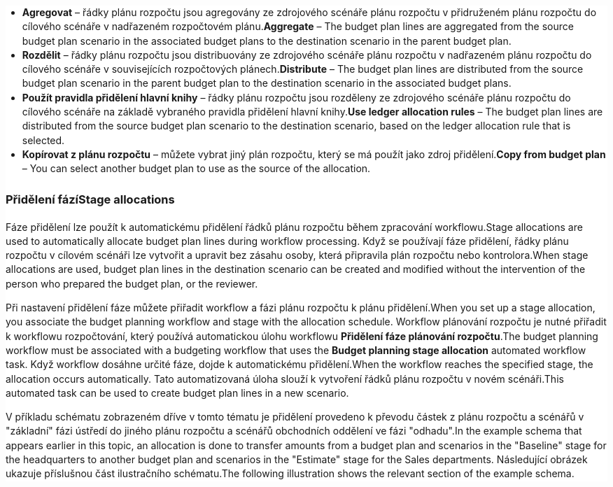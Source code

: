 - <span data-ttu-id="2acab-213">**Agregovat** – řádky plánu rozpočtu jsou agregovány ze zdrojového scénáře plánu rozpočtu v přidruženém plánu rozpočtu do cílového scénáře v nadřazeném rozpočtovém plánu.</span><span class="sxs-lookup"><span data-stu-id="2acab-213">**Aggregate** – The budget plan lines are aggregated from the source budget plan scenario in the associated budget plans to the destination scenario in the parent budget plan.</span></span>
- <span data-ttu-id="2acab-214">**Rozdělit** – řádky plánu rozpočtu jsou distribuovány ze zdrojového scénáře plánu rozpočtu v nadřazeném plánu rozpočtu do cílového scénáře v souvisejících rozpočtových plánech.</span><span class="sxs-lookup"><span data-stu-id="2acab-214">**Distribute** – The budget plan lines are distributed from the source budget plan scenario in the parent budget plan to the destination scenario in the associated budget plans.</span></span>
- <span data-ttu-id="2acab-215">**Použít pravidla přidělení hlavní knihy** – řádky plánu rozpočtu jsou rozděleny ze zdrojového scénáře plánu rozpočtu do cílového scénáře na základě vybraného pravidla přidělení hlavní knihy.</span><span class="sxs-lookup"><span data-stu-id="2acab-215">**Use ledger allocation rules** – The budget plan lines are distributed from the source budget plan scenario to the destination scenario, based on the ledger allocation rule that is selected.</span></span>
- <span data-ttu-id="2acab-216">**Kopírovat z plánu rozpočtu** – můžete vybrat jiný plán rozpočtu, který se má použít jako zdroj přidělení.</span><span class="sxs-lookup"><span data-stu-id="2acab-216">**Copy from budget plan** – You can select another budget plan to use as the source of the allocation.</span></span>

### <a name="stage-allocations"></a><span data-ttu-id="2acab-217">Přidělení fází</span><span class="sxs-lookup"><span data-stu-id="2acab-217">Stage allocations</span></span>

<span data-ttu-id="2acab-218">Fáze přidělení lze použít k automatickému přidělení řádků plánu rozpočtu během zpracování workflowu.</span><span class="sxs-lookup"><span data-stu-id="2acab-218">Stage allocations are used to automatically allocate budget plan lines during workflow processing.</span></span> <span data-ttu-id="2acab-219">Když se používají fáze přidělení, řádky plánu rozpočtu v cílovém scénáři lze vytvořit a upravit bez zásahu osoby, která připravila plán rozpočtu nebo kontrolora.</span><span class="sxs-lookup"><span data-stu-id="2acab-219">When stage allocations are used, budget plan lines in the destination scenario can be created and modified without the intervention of the person who prepared the budget plan, or the reviewer.</span></span>

<span data-ttu-id="2acab-220">Při nastavení přidělení fáze můžete přiřadit workflow a fázi plánu rozpočtu k plánu přidělení.</span><span class="sxs-lookup"><span data-stu-id="2acab-220">When you set up a stage allocation, you associate the budget planning workflow and stage with the allocation schedule.</span></span> <span data-ttu-id="2acab-221">Workflow plánování rozpočtu je nutné přiřadit k workflowu rozpočtování, který používá automatickou úlohu workflowu **Přidělení fáze plánování rozpočtu**.</span><span class="sxs-lookup"><span data-stu-id="2acab-221">The budget planning workflow must be associated with a budgeting workflow that uses the **Budget planning stage allocation** automated workflow task.</span></span> <span data-ttu-id="2acab-222">Když workflow dosáhne určité fáze, dojde k automatickému přidělení.</span><span class="sxs-lookup"><span data-stu-id="2acab-222">When the workflow reaches the specified stage, the allocation occurs automatically.</span></span> <span data-ttu-id="2acab-223">Tato automatizovaná úloha slouží k vytvoření řádků plánu rozpočtu v novém scénáři.</span><span class="sxs-lookup"><span data-stu-id="2acab-223">This automated task can be used to create budget plan lines in a new scenario.</span></span>

<span data-ttu-id="2acab-224">V příkladu schématu zobrazeném dříve v tomto tématu je přidělení provedeno k převodu částek z plánu rozpočtu a scénářů v "základní" fázi ústředí do jiného plánu rozpočtu a scénářů obchodních oddělení ve fázi "odhadu".</span><span class="sxs-lookup"><span data-stu-id="2acab-224">In the example schema that appears earlier in this topic, an allocation is done to transfer amounts from a budget plan and scenarios in the "Baseline" stage for the headquarters to another budget plan and scenarios in the "Estimate" stage for the Sales departments.</span></span> <span data-ttu-id="2acab-225">Následující obrázek ukazuje příslušnou část ilustračního schématu.</span><span class="sxs-lookup"><span data-stu-id="2acab-225">The following illustration shows the relevant section of the example schema.</span></span>
